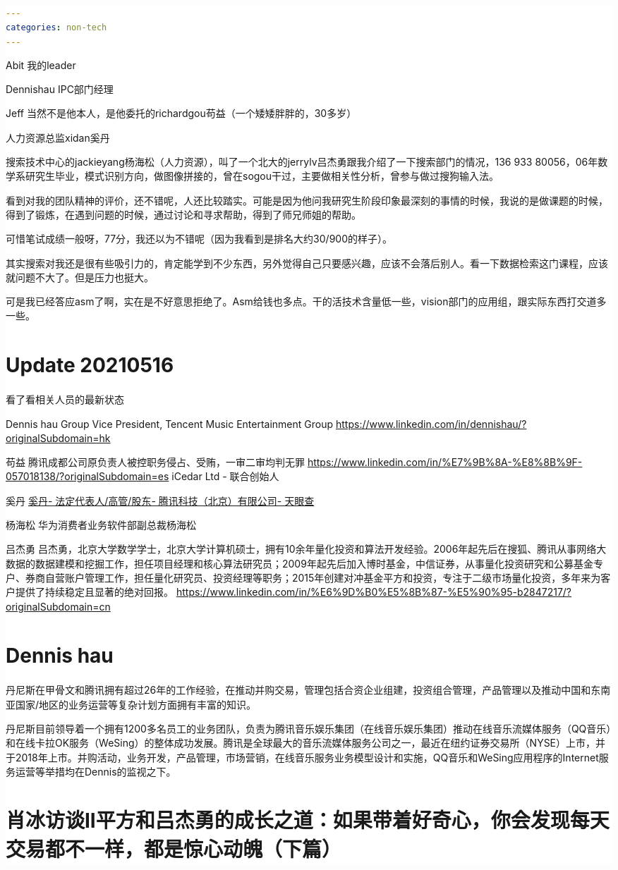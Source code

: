 ```yaml
---
categories: non-tech
---
```

Abit 我的leader

Dennishau IPC部门经理

Jeff 当然不是他本人，是他委托的richardgou苟益（一个矮矮胖胖的，30多岁）

人力资源总监xidan奚丹

搜索技术中心的jackieyang杨海松（人力资源），叫了一个北大的jerrylv吕杰勇跟我介绍了一下搜索部门的情况，136 933 80056，06年数学系研究生毕业，模式识别方向，做图像拼接的，曾在sogou干过，主要做相关性分析，曾参与做过搜狗输入法。

 

看到对我的团队精神的评价，还不错呢，人还比较踏实。可能是因为他问我研究生阶段印象最深刻的事情的时候，我说的是做课题的时候，得到了锻炼，在遇到问题的时候，通过讨论和寻求帮助，得到了师兄师姐的帮助。

可惜笔试成绩一般呀，77分，我还以为不错呢（因为我看到是排名大约30/900的样子）。

 

其实搜索对我还是很有些吸引力的，肯定能学到不少东西，另外觉得自己只要感兴趣，应该不会落后别人。看一下数据检索这门课程，应该就问题不大了。但是压力也挺大。

可是我已经答应asm了啊，实在是不好意思拒绝了。Asm给钱也多点。干的活技术含量低一些，vision部门的应用组，跟实际东西打交道多一些。



# Update 20210516

看了看相关人员的最新状态

Dennis hau Group Vice President, Tencent Music Entertainment Group https://www.linkedin.com/in/dennishau/?originalSubdomain=hk 

苟益 腾讯成都公司原负责人被控职务侵占、受贿，一审二审均判无罪 https://www.linkedin.com/in/%E7%9B%8A-%E8%8B%9F-057018138/?originalSubdomain=es  iCedar Ltd - 联合创始人

奚丹 [奚丹- 法定代表人/高管/股东- 腾讯科技（北京）有限公司- 天眼查](https://www.tianyancha.com/human/1868933287-c24762997)

杨海松 华为消费者业务软件部副总裁杨海松

吕杰勇 吕杰勇，北京大学数学学士，北京大学计算机硕士，拥有10余年量化投资和算法开发经验。2006年起先后在搜狐、腾讯从事网络大数据的数据建模和挖掘工作，担任项目经理和核心算法研究员；2009年起先后加入博时基金，中信证券，从事量化投资研究和公募基金专户、券商自营账户管理工作，担任量化研究员、投资经理等职务；2015年创建对冲基金平方和投资，专注于二级市场量化投资，多年来为客户提供了持续稳定且显著的绝对回报。 https://www.linkedin.com/in/%E6%9D%B0%E5%8B%87-%E5%90%95-b2847217/?originalSubdomain=cn

# Dennis hau

丹尼斯在甲骨文和腾讯拥有超过26年的工作经验，在推动并购交易，管理包括合资企业组建，投资组合管理，产品管理以及推动中国和东南亚国家/地区的业务运营等复杂计划方面拥有丰富的知识。

丹尼斯目前领导着一个拥有1200多名员工的业务团队，负责为腾讯音乐娱乐集团（在线音乐娱乐集团）推动在线音乐流媒体服务（QQ音乐）和在线卡拉OK服务（WeSing）的整体成功发展。腾讯是全球最大的音乐流媒体服务公司之一，最近在纽约证券交易所（NYSE）上市，并于2018年上市。并购活动，业务开发，产品管理，市场营销，在线音乐服务业务模型设计和实施，QQ音乐和WeSing应用程序的Internet服务运营等举措均在Dennis的监视之下。



# 肖冰访谈II平方和吕杰勇的成长之道：如果带着好奇心，你会发现每天交易都不一样，都是惊心动魄（下篇）
